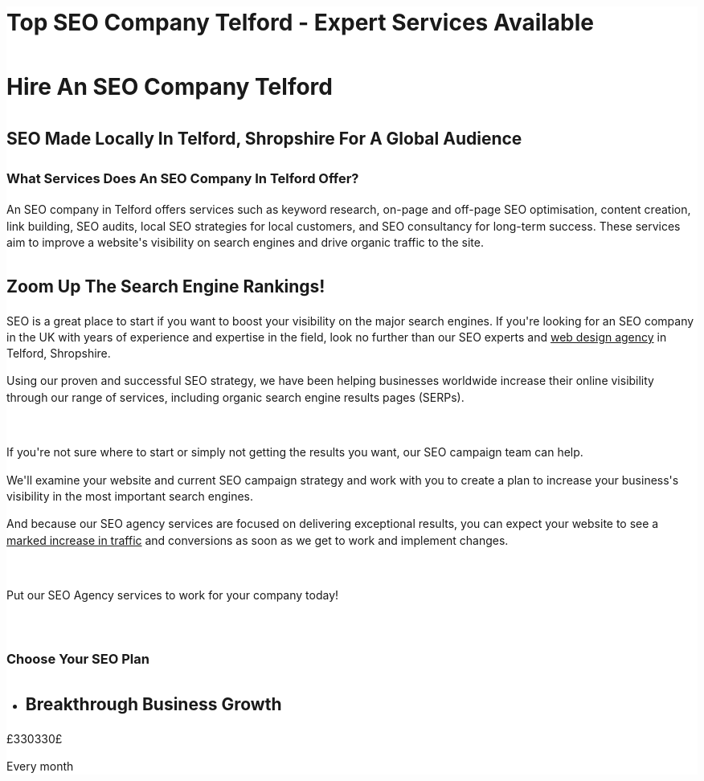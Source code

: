 # Top SEO Company Telford - Expert Services Available



# Hire An SEO Company Telford

## SEO Made Locally In Telford, Shropshire For A Global Audience

### What Services Does An SEO Company In Telford Offer?

An SEO company in Telford offers services such as keyword research, on-page and off-page SEO optimisation, content creation, link building, SEO audits, local SEO strategies for local customers, and SEO consultancy for long-term success. These services aim to improve a website's visibility on search engines and drive organic traffic to the site.

## Zoom Up The Search Engine Rankings!

SEO is a great place to start if you want to boost your visibility on the major search engines. If you're looking for an SEO company in the UK with years of experience and expertise in the field, look no further than our SEO experts and [web design agency](https://www.webuildstores.co.uk/website-design) in Telford, Shropshire.

Using our proven and successful SEO strategy, we have been helping businesses worldwide increase their online visibility through our range of services, including organic search engine results pages (SERPs).

​

If you're not sure where to start or simply not getting the results you want, our SEO campaign team can help.

We'll examine your website and current SEO campaign strategy and work with you to create a plan to increase your business's visibility in the most important search engines.

And because our SEO agency services are focused on delivering exceptional results, you can expect your website to see a [marked increase in traffic](https://www.webuildstores.co.uk/product-page/90-day-seo-plan) and conversions as soon as we get to work and implement changes.

​

Put our SEO Agency services to work for your company today!

​



### Choose Your SEO Plan

 * ## Breakthrough Business Growth

£330330£

Every month
